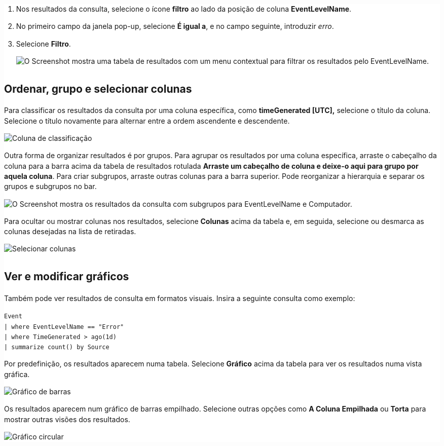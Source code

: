 1. Nos resultados da consulta, selecione o ícone **filtro** ao lado da posição de coluna **EventLevelName**. 
   
1. No primeiro campo da janela pop-up, selecione **É igual a**, e no campo seguinte, introduzir *erro*. 
   
1. Selecione **Filtro**.
   
   ![O Screenshot mostra uma tabela de resultados com um menu contextual para filtrar os resultados pelo EventLevelName.](media/get-started-portal/filter.png)

## <a name="sort-group-and-select-columns"></a>Ordenar, grupo e selecionar colunas
Para classificar os resultados da consulta por uma coluna específica, como **timeGenerated [UTC],** selecione o título da coluna. Selecione o título novamente para alternar entre a ordem ascendente e descendente.

![Coluna de classificação](media/get-started-portal/sort-column.png)

Outra forma de organizar resultados é por grupos. Para agrupar os resultados por uma coluna específica, arraste o cabeçalho da coluna para a barra acima da tabela de resultados rotulada **Arraste um cabeçalho de coluna e deixe-o aqui para grupo por aquela coluna**. Para criar subgrupos, arraste outras colunas para a barra superior. Pode reorganizar a hierarquia e separar os grupos e subgrupos no bar.

![O Screenshot mostra os resultados da consulta com subgrupos para EventLevelName e Computador.](media/get-started-portal/groups.png)

Para ocultar ou mostrar colunas nos resultados, selecione **Colunas** acima da tabela e, em seguida, selecione ou desmarca as colunas desejadas na lista de retiradas.

![Selecionar colunas](media/get-started-portal/select-columns.png)

## <a name="view-and-modify-charts"></a>Ver e modificar gráficos
Também pode ver resultados de consulta em formatos visuais. Insira a seguinte consulta como exemplo:

```Kusto
Event 
| where EventLevelName == "Error" 
| where TimeGenerated > ago(1d) 
| summarize count() by Source 
```

Por predefinição, os resultados aparecem numa tabela. Selecione **Gráfico** acima da tabela para ver os resultados numa vista gráfica.

![Gráfico de barras](media/get-started-portal/bar-chart.png)

Os resultados aparecem num gráfico de barras empilhado. Selecione outras opções como **A Coluna Empilhada** ou **Torta** para mostrar outras visões dos resultados.

![Gráfico circular](media/get-started-portal/pie-chart.png)
